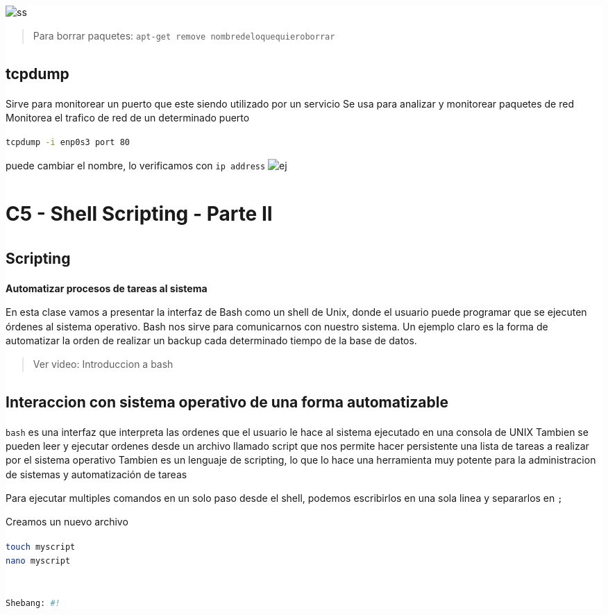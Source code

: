 ![ss](./img/c4s10.png)

> Para borrar paquetes: `apt-get remove nombredeloquequieroborrar`

## tcpdump

Sirve para monitorear un puerto que este siendo utilizado por un servicio
Se usa para analizar y monitorear paquetes de red
Monitorea el trafico de red de un determinado puerto

```bash
tcpdump -i enp0s3 port 80
```

puede cambiar el nombre, lo verificamos con `ip address`
![ej](./img/c4s11.png)



# C5 - Shell Scripting - Parte II <a id='c5'></a>

## Scripting <a id='c5a'></a>

**Automatizar procesos de tareas al sistema**

En esta clase vamos a presentar la interfaz de Bash como un shell de Unix, donde el usuario puede programar que se ejecuten órdenes al sistema operativo. Bash nos sirve para comunicarnos con nuestro sistema. Un ejemplo claro es la forma de automatizar la orden de realizar un backup cada determinado tiempo de la base de datos.

> Ver video: Introduccion a bash



## Interaccion con sistema operativo de una forma automatizable

`bash` es una interfaz que interpreta las ordenes que el usuario le hace al sistema ejecutado en una consola de UNIX
Tambien se pueden leer y ejecutar ordenes desde un archivo llamado script que nos permite hacer persistente una lista de tareas a realizar por el sistema operativo
Tambien es un lenguaje de scripting, lo que lo hace una herramienta muy potente para la administracion de sistemas y automatización de tareas

Para ejecutar multiples comandos en un solo paso desde el shell, podemos escribirlos en una sola linea y separarlos en `;`

Creamos un nuevo archivo

```bash
touch myscript
nano myscript


Shebang: #!
```
